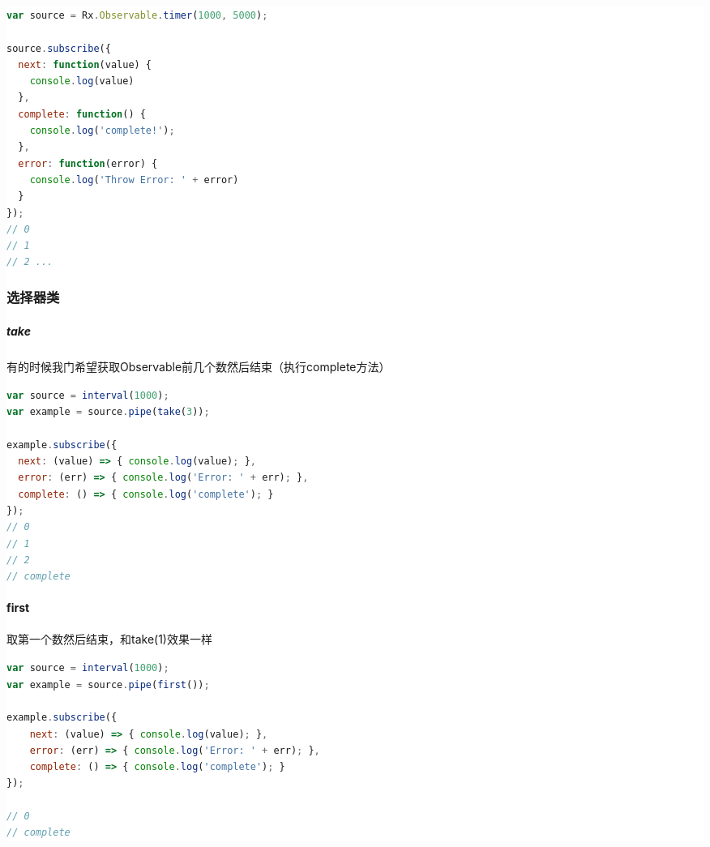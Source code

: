 ```javascript
var source = Rx.Observable.timer(1000, 5000);

source.subscribe({
  next: function(value) {
    console.log(value)
  },
  complete: function() {
    console.log('complete!');
  },
  error: function(error) {
    console.log('Throw Error: ' + error)
  }
});
// 0
// 1
// 2 ...
```

### 选择器类

##### take

有的时候我门希望获取Observable前几个数然后结束（执行complete方法）

```javascript
var source = interval(1000);
var example = source.pipe(take(3));

example.subscribe({
  next: (value) => { console.log(value); },
  error: (err) => { console.log('Error: ' + err); },
  complete: () => { console.log('complete'); }
});
// 0
// 1
// 2
// complete
```

#### first

取第一个数然后结束，和take(1)效果一样

```javascript
var source = interval(1000);
var example = source.pipe(first());

example.subscribe({
    next: (value) => { console.log(value); },
    error: (err) => { console.log('Error: ' + err); },
    complete: () => { console.log('complete'); }
});

// 0
// complete
```
